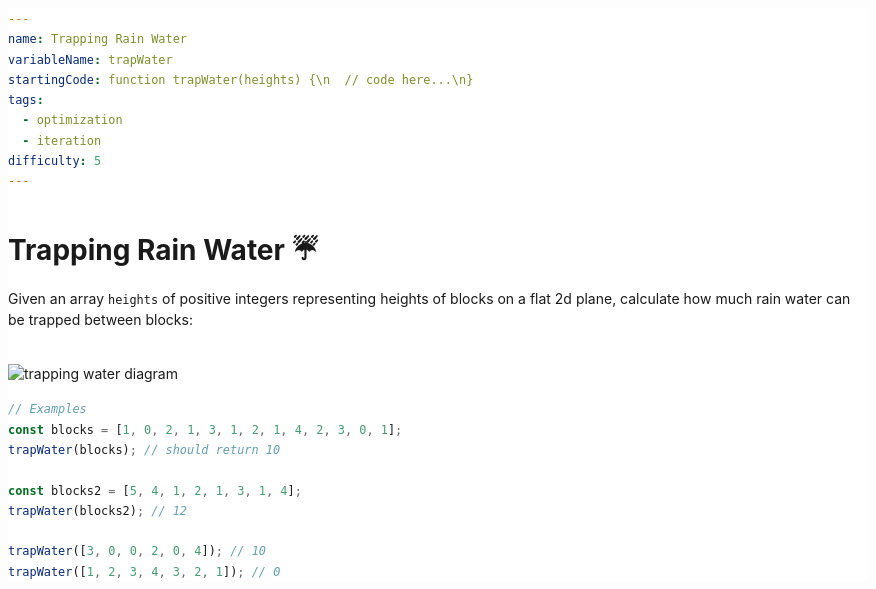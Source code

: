 ```yaml
---
name: Trapping Rain Water
variableName: trapWater
startingCode: function trapWater(heights) {\n  // code here...\n}
tags:
  - optimization
  - iteration
difficulty: 5
---
```


# Trapping Rain Water ☔️

Given an array `heights` of positive integers representing heights of blocks on a flat 2d plane, calculate how much rain water can be trapped between blocks:

<br />

<img src="/assets/trap_water_diagram.svg" width="100%" alt="trapping water diagram"/>

```javascript
// Examples
const blocks = [1, 0, 2, 1, 3, 1, 2, 1, 4, 2, 3, 0, 1];
trapWater(blocks); // should return 10

const blocks2 = [5, 4, 1, 2, 1, 3, 1, 4];
trapWater(blocks2); // 12

trapWater([3, 0, 0, 2, 0, 4]); // 10
trapWater([1, 2, 3, 4, 3, 2, 1]); // 0
```
